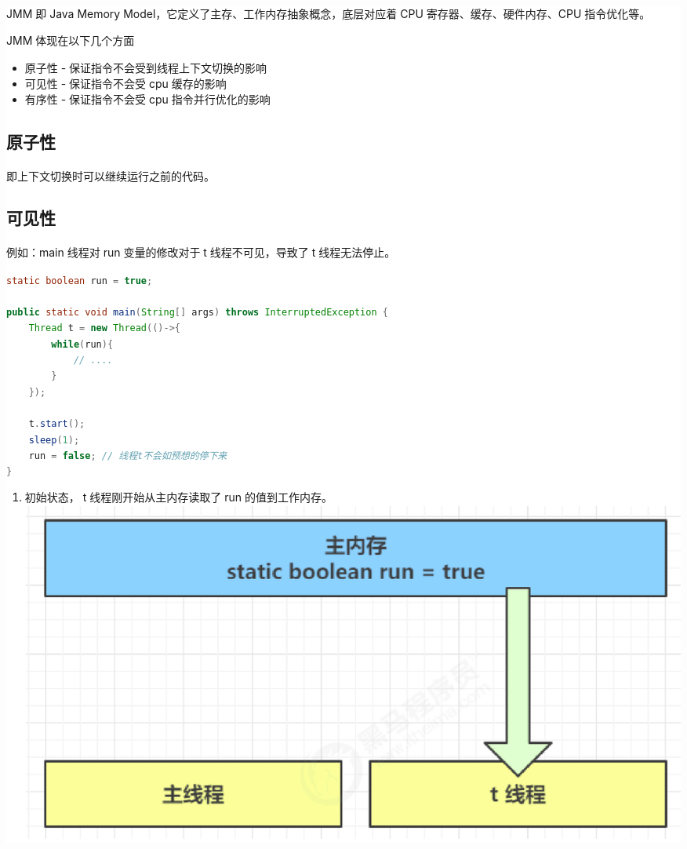 
JMM 即 Java Memory Model，它定义了主存、工作内存抽象概念，底层对应着 CPU 寄存器、缓存、硬件内存、CPU 指令优化等。

JMM 体现在以下几个方面
- 原子性 - 保证指令不会受到线程上下文切换的影响
- 可见性 - 保证指令不会受 cpu 缓存的影响
- 有序性 - 保证指令不会受 cpu 指令并行优化的影响

## 原子性

即上下文切换时可以继续运行之前的代码。

## 可见性

例如：main 线程对 run 变量的修改对于 t 线程不可见，导致了 t 线程无法停止。

```java
static boolean run = true;

public static void main(String[] args) throws InterruptedException {
	Thread t = new Thread(()->{
		while(run){
			// ....
		}
	});
	
	t.start();
	sleep(1);
	run = false; // 线程t不会如预想的停下来
}
```

1. 初始状态， t 线程刚开始从主内存读取了 run 的值到工作内存。
![](assets/Java内存模型/file-20250506203741223.png)
